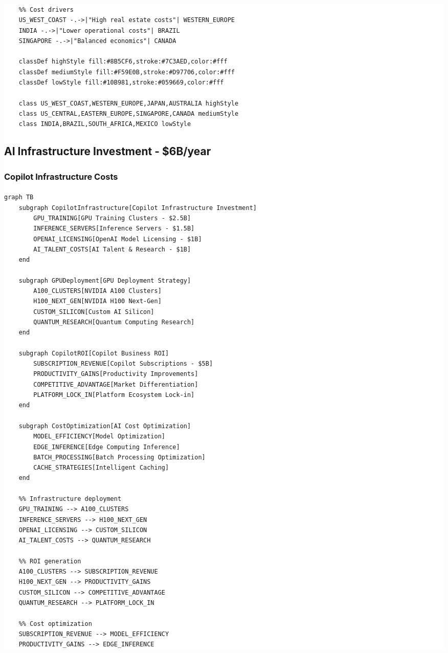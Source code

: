 ```mermaid
    %% Cost drivers
    US_WEST_COAST -.->|"High real estate costs"| WESTERN_EUROPE
    INDIA -.->|"Lower operational costs"| BRAZIL
    SINGAPORE -.->|"Balanced economics"| CANADA

    classDef highStyle fill:#8B5CF6,stroke:#7C3AED,color:#fff
    classDef mediumStyle fill:#F59E0B,stroke:#D97706,color:#fff
    classDef lowStyle fill:#10B981,stroke:#059669,color:#fff

    class US_WEST_COAST,WESTERN_EUROPE,JAPAN,AUSTRALIA highStyle
    class US_CENTRAL,EASTERN_EUROPE,SINGAPORE,CANADA mediumStyle
    class INDIA,BRAZIL,SOUTH_AFRICA,MEXICO lowStyle
```

## AI Infrastructure Investment - $6B/year

### Copilot Infrastructure Costs
```mermaid
graph TB
    subgraph CopilotInfrastructure[Copilot Infrastructure Investment]
        GPU_TRAINING[GPU Training Clusters - $2.5B]
        INFERENCE_SERVERS[Inference Servers - $1.5B]
        OPENAI_LICENSING[OpenAI Model Licensing - $1B]
        AI_TALENT_COSTS[AI Talent & Research - $1B]
    end

    subgraph GPUDeployment[GPU Deployment Strategy]
        A100_CLUSTERS[NVIDIA A100 Clusters]
        H100_NEXT_GEN[NVIDIA H100 Next-Gen]
        CUSTOM_SILICON[Custom AI Silicon]
        QUANTUM_RESEARCH[Quantum Computing Research]
    end

    subgraph CopilotROI[Copilot Business ROI]
        SUBSCRIPTION_REVENUE[Copilot Subscriptions - $5B]
        PRODUCTIVITY_GAINS[Productivity Improvements]
        COMPETITIVE_ADVANTAGE[Market Differentiation]
        PLATFORM_LOCK_IN[Platform Ecosystem Lock-in]
    end

    subgraph CostOptimization[AI Cost Optimization]
        MODEL_EFFICIENCY[Model Optimization]
        EDGE_INFERENCE[Edge Computing Inference]
        BATCH_PROCESSING[Batch Processing Optimization]
        CACHE_STRATEGIES[Intelligent Caching]
    end

    %% Infrastructure deployment
    GPU_TRAINING --> A100_CLUSTERS
    INFERENCE_SERVERS --> H100_NEXT_GEN
    OPENAI_LICENSING --> CUSTOM_SILICON
    AI_TALENT_COSTS --> QUANTUM_RESEARCH

    %% ROI generation
    A100_CLUSTERS --> SUBSCRIPTION_REVENUE
    H100_NEXT_GEN --> PRODUCTIVITY_GAINS
    CUSTOM_SILICON --> COMPETITIVE_ADVANTAGE
    QUANTUM_RESEARCH --> PLATFORM_LOCK_IN

    %% Cost optimization
    SUBSCRIPTION_REVENUE --> MODEL_EFFICIENCY
    PRODUCTIVITY_GAINS --> EDGE_INFERENCE
```